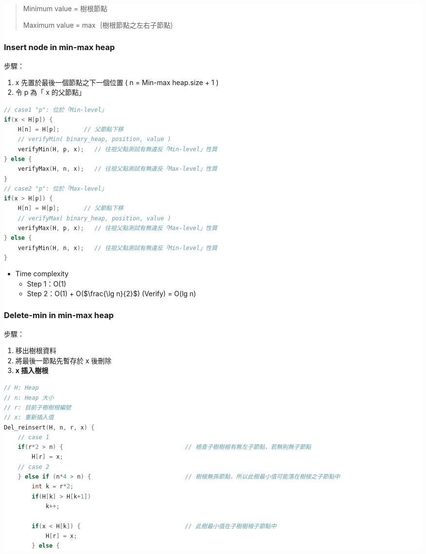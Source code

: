

> Minimum value = 樹根節點
>
> Maximum value = max｛樹根節點之左右子節點｝



### Insert node in min-max heap



步驟：

1. x 先置於最後一個節點之下一個位置 ( n = Min-max heap.size + 1 )
2. 令 p 為「 x 的父節點」

```cpp
// case1 "p": 位於「Min-level」
if(x < H[p]) {
    H[n] = H[p];       // 父節點下移
    // verifyMin( binary_heap, position, value )
    verifyMin(H, p, x);   // 往祖父點測試有無違反「Min-level」性質
} else {
    verifyMax(H, n, x);   // 往祖父點測試有無違反「Max-level」性質
}
// case2 "p": 位於「Max-level」
if(x > H[p]) {
    H[n] = H[p];       // 父節點下移
    // verifyMax( binary_heap, position, value )
    verifyMax(H, p, x);   // 往祖父點測試有無違反「Max-level」性質
} else {
    verifyMin(H, n, x);   // 往祖父點測試有無違反「Min-level」性質
}
```



- Time complexity
  - Step 1：O(1)
  - Step 2：O(1) + O($\frac{\lg n}{2}$) (Verify) = O(lg n)



### Delete-min in min-max heap



步驟：

1. 移出樹根資料
2. 將最後一節點先暫存於 x 後刪除
3. **x 插入樹根**

```cpp
// H: Heap
// n: Heap 大小
// r: 目前子樹樹根編號
// x: 重新插入值
Del_reinsert(H, n, r, x) {
    // case 1
    if(r*2 > n) {                                   // 檢查子樹樹根有無左子節點，若無則無子節點
        H[r] = x;
    // case 2
    } else if (n*4 > n) {                           // 樹根無孫節點，所以此樹最小值可能落在樹根之子節點中
        int k = r*2;
        if(H[k] > H[k+1])
            k++;
        
        if(x < H[k]) {                              // 此樹最小值在子樹樹根子節點中
            H[r] = x;
        } else {
```